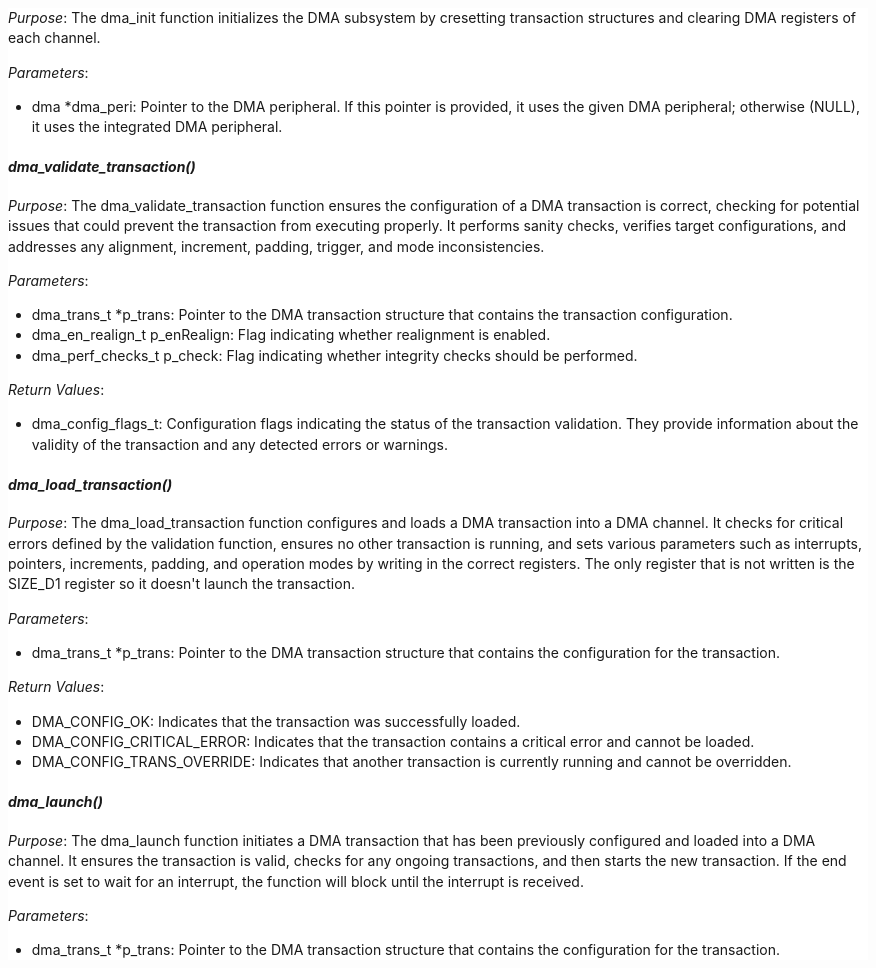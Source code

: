 *Purpose*:
The dma_init function initializes the DMA subsystem by cresetting transaction structures and clearing DMA registers of each channel.

*Parameters*:
- dma *dma_peri: Pointer to the DMA peripheral. If this pointer is provided, it uses the given DMA peripheral; otherwise (NULL), it uses the integrated DMA peripheral.

#### <i> dma_validate_transaction() </i>

_Purpose_:
The dma_validate_transaction function ensures the configuration of a DMA transaction is correct, checking for potential issues that could prevent the transaction from executing properly. It performs sanity checks, verifies target configurations, and addresses any alignment, increment, padding, trigger, and mode inconsistencies.

_Parameters_:
- dma_trans_t *p_trans: Pointer to the DMA transaction structure that contains the transaction configuration.
- dma_en_realign_t p_enRealign: Flag indicating whether realignment is enabled.
- dma_perf_checks_t p_check: Flag indicating whether integrity checks should be performed.

_Return Values_:
- dma_config_flags_t: Configuration flags indicating the status of the transaction validation. They provide information about the validity of the transaction and any detected errors or warnings.

#### <i> dma_load_transaction() </i>

_Purpose_:
The dma_load_transaction function configures and loads a DMA transaction into a DMA channel. It checks for critical errors defined by the validation function, ensures no other transaction is running, and sets various parameters such as interrupts, pointers, increments, padding, and operation modes by writing in the correct registers. The only register that is not written is the 
SIZE_D1 register so it doesn't launch the transaction.

_Parameters_:
- dma_trans_t *p_trans: Pointer to the DMA transaction structure that contains the configuration for the transaction.

_Return Values_:
- DMA_CONFIG_OK: Indicates that the transaction was successfully loaded.
- DMA_CONFIG_CRITICAL_ERROR: Indicates that the transaction contains a critical error and cannot be loaded.
- DMA_CONFIG_TRANS_OVERRIDE: Indicates that another transaction is currently running and cannot be overridden.

#### <i> dma_launch() </i>

_Purpose_:
The dma_launch function initiates a DMA transaction that has been previously configured and loaded into a DMA channel. It ensures the transaction is valid, checks for any ongoing transactions, and then starts the new transaction. If the end event is set to wait for an interrupt, the function will block until the interrupt is received.

_Parameters_:
- dma_trans_t *p_trans: Pointer to the DMA transaction structure that contains the configuration for the transaction.
